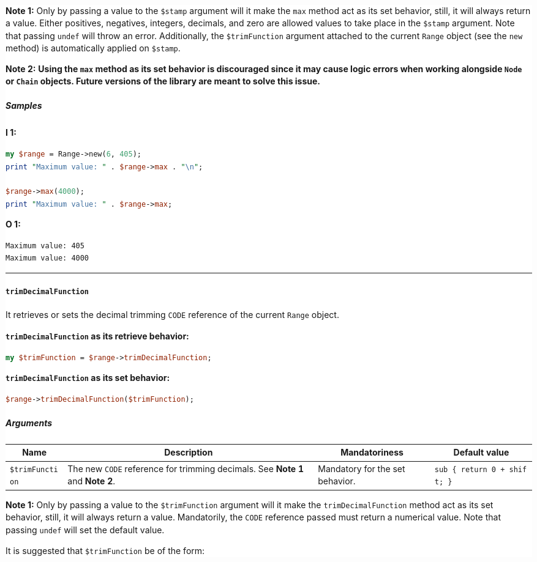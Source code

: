 **Note 1:** Only by passing a value to the `$stamp` argument will it make the `max` method act as its set behavior, still, it will always return a value. Either positives, negatives, integers, decimals, and zero are allowed values to take place in the `$stamp` argument. Note that passing `undef` will throw an error. Additionally, the `$trimFunction` argument attached to the current `Range` object (see the `new` method) is automatically applied on `$stamp`.

**Note 2:** **Using the `max` method as its set behavior is discouraged since it may cause logic errors when working alongside `Node` or `Chain` objects. Future versions of the library are meant to solve this issue.**

##### Samples

**I 1:**

```perl
my $range = Range->new(6, 405);
print "Maximum value: " . $range->max . "\n";

$range->max(4000);
print "Maximum value: " . $range->max;
```

**O 1:**

```
Maximum value: 405
Maximum value: 4000
```

------

#### `trimDecimalFunction`

It retrieves or sets the decimal trimming `CODE` reference of the current `Range` object.

**`trimDecimalFunction` as its retrieve behavior:**

```perl
my $trimFunction = $range->trimDecimalFunction;
```

**`trimDecimalFunction` as its set behavior:**

```perl
$range->trimDecimalFunction($trimFunction);
```

##### Arguments

| Name            | Description                                                  | Mandatoriness                   | Default value               |
| --------------- | ------------------------------------------------------------ | ------------------------------- | --------------------------- |
| `$trimFunction` | The new `CODE` reference for trimming decimals. See **Note 1** and **Note 2**. | Mandatory for the set behavior. | `sub { return 0 + shift; }` |

**Note 1:** Only by passing a value to the `$trimFunction` argument will it make the `trimDecimalFunction` method act as its set behavior, still, it will always return a value. Mandatorily, the `CODE` reference passed must return a numerical value. Note that passing `undef` will set the default value.

It is suggested that `$trimFunction` be of the form:
